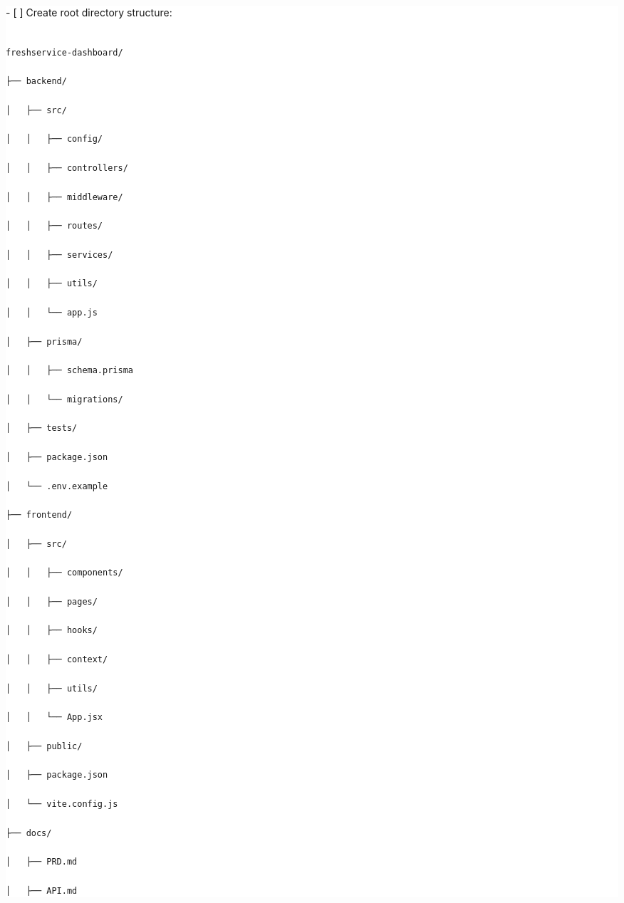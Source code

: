 \- \[ ] Create root directory structure:

```

freshservice-dashboard/

├── backend/

│   ├── src/

│   │   ├── config/

│   │   ├── controllers/

│   │   ├── middleware/

│   │   ├── routes/

│   │   ├── services/

│   │   ├── utils/

│   │   └── app.js

│   ├── prisma/

│   │   ├── schema.prisma

│   │   └── migrations/

│   ├── tests/

│   ├── package.json

│   └── .env.example

├── frontend/

│   ├── src/

│   │   ├── components/

│   │   ├── pages/

│   │   ├── hooks/

│   │   ├── context/

│   │   ├── utils/

│   │   └── App.jsx

│   ├── public/

│   ├── package.json

│   └── vite.config.js

├── docs/

│   ├── PRD.md

│   ├── API.md

```